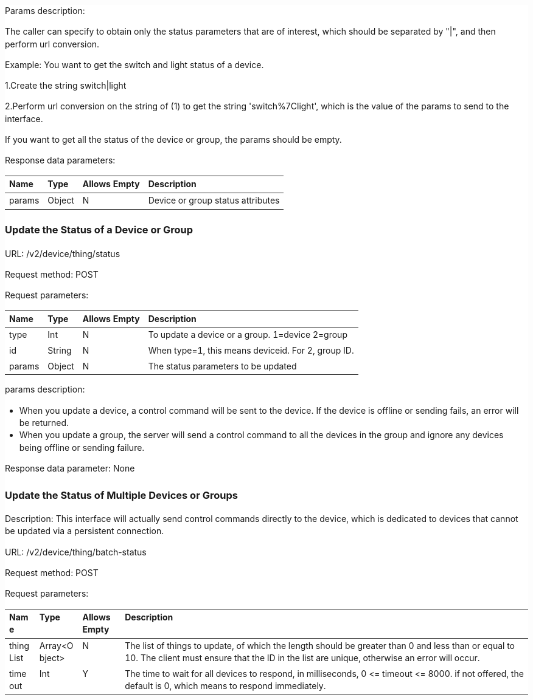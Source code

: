 Params description:

The caller can specify to obtain only the status parameters that are of interest, which should be separated by "|", and then perform url conversion.

Example: You want to get the switch and light status of a device.

1.Create the string switch|light

2.Perform url conversion on the string of (1) to get the string 'switch%7Clight', which is the value of the params to send to the interface.

If you want to get all the status of the device or group, the params should be empty.

Response data parameters:

| **Name** | **Type** | **Allows Empty** | **Description**                   |
| :------- | :------- | :--------------- | :-------------------------------- |
| params   | Object   | N                | Device or group status attributes |

### Update the Status of a Device or Group

URL: /v2/device/thing/status

Request method: POST

Request parameters:

| **Name** | **Type** | **Allows Empty** | **Description**                                    |
| :------- | :------- | :--------------- | :------------------------------------------------- |
| type     | Int      | N                | To update a device or a group. 1=device 2=group    |
| id       | String   | N                | When type=1, this means deviceid. For 2, group ID. |
| params   | Object   | N                | The status parameters to be updated                |

params description:

- When you update a device, a control command will be sent to the device. If the device is offline or sending fails, an error will be returned.
- When you update a group, the server will send a control command to all the devices in the group and ignore any devices being offline or sending failure.

Response data parameter: None

### Update the Status of Multiple Devices or Groups

Description: This interface will actually send control commands directly to the device, which is dedicated to devices that cannot be updated via a persistent connection.

URL: /v2/device/thing/batch-status

Request method: POST

Request parameters:

| **Name**  | **Type**        | **Allows Empty** | **Description**                                                                                                                                                                                    |
| :-------- | :-------------- | :--------------- | :------------------------------------------------------------------------------------------------------------------------------------------------------------------------------------------------- |
| thingList | Array\<Object\> | N                | The list of things to update, of which the length should be greater than 0 and less than or equal to 10. The client must ensure that the ID in the list are unique, otherwise an error will occur. |
| timeout   | Int             | Y                | The time to wait for all devices to respond, in milliseconds, 0 <= timeout <= 8000. if not offered, the default is 0, which means to respond immediately.                                          |
